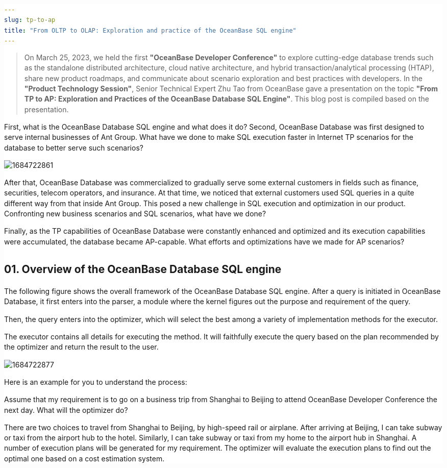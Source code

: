 ```yaml
---
slug: tp-to-ap
title: "From OLTP to OLAP: Exploration and practice of the OceanBase SQL engine"
---
```


> On March 25, 2023, we held the first **"OceanBase Developer Conference"** to explore cutting-edge database trends such as the standalone distributed architecture, cloud native architecture, and hybrid transaction/analytical processing (HTAP), share new product roadmaps, and communicate about scenario exploration and best practices with developers. In the **"Product Technology Session"**, Senior Technical Expert Zhu Tao from OceanBase gave a presentation on the topic **"From TP to AP: Exploration and Practices of the OceanBase Database SQL Engine"**. This blog post is compiled based on the presentation.

First, what is the OceanBase Database SQL engine and what does it do? Second, OceanBase Database was first designed to serve internal businesses of Ant Group. What have we done to make SQL execution faster in Internet TP scenarios for the database to better serve such scenarios?

![1684722861](https://obcommunityprod.oss-cn-shanghai.aliyuncs.com/prod/blog/2023-05/1684722859762.png)



After that, OceanBase Database was commercialized to gradually serve some external customers in fields such as finance, securities, telecom operators, and insurance. At that time, we noticed that external customers used SQL queries in a quite different way from that inside Ant Group. This posed a new challenge in SQL execution and optimization in our product. Confronting new business scenarios and SQL scenarios, what have we done?

Finally, as the TP capabilities of OceanBase Database were constantly enhanced and optimized and its execution capabilities were accumulated, the database became AP-capable. What efforts and optimizations have we made for AP scenarios?

## **01\. Overview of the OceanBase Database SQL engine**

The following figure shows the overall framework of the OceanBase Database SQL engine. After a query is initiated in OceanBase Database, it first enters into the parser, a module where the kernel figures out the purpose and requirement of the query.

Then, the query enters into the optimizer, which will select the best among a variety of implementation methods for the executor.

The executor contains all details for executing the method. It will faithfully execute the query based on the plan recommended by the optimizer and return the result to the user.

![1684722877](https://obcommunityprod.oss-cn-shanghai.aliyuncs.com/prod/blog/2023-05/1684722875796.png)

Here is an example for you to understand the process:

Assume that my requirement is to go on a business trip from Shanghai to Beijing to attend OceanBase Developer Conference the next day. What will the optimizer do?

There are two choices to travel from Shanghai to Beijing, by high-speed rail or airplane. After arriving at Beijing, I can take subway or taxi from the airport hub to the hotel. Similarly, I can take subway or taxi from my home to the airport hub in Shanghai. A number of execution plans will be generated for my requirement. The optimizer will evaluate the execution plans to find out the optimal one based on a cost estimation system.
